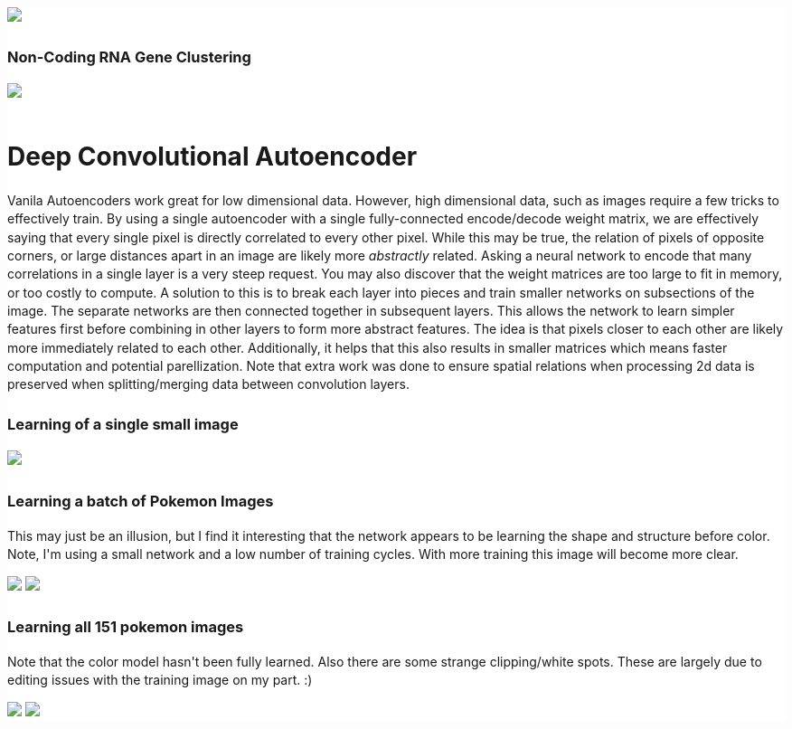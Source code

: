 <img src="https://raw.githubusercontent.com/kennycason/neural_network_kotlin/master/results/data/deep_auto_encoder_voter_feature_clustering.png" width="450px"/>

### Non-Coding RNA Gene Clustering

<img src="https://raw.githubusercontent.com/kennycason/neural_network_kotlin/master/results/data/cod_rna_feature_clustering.png" width="450px"/>


# Deep Convolutional Autoencoder

Vanila Autoencoders work great for low dimensional data.
However, high dimensional data, such as images require a few tricks to effectively train.
By using a single autoencoder with a single fully-connected encode/decode weight matrix, we are effectively saying that every single pixel is directly correlated to every other pixel.
While this may be true, the relation of pixels of opposite corners, or large distances apart in an image are likely more *abstractly* related.
Asking a neural network to encode that many correlations in a single layer is a very steep request.
You may also discover that the weight matrices are too large to fit in memory, or too costly to compute.
A solution to this is to break each layer into pieces and train smaller networks on subsections of the image.
The separate networks are then connected together in subsequent layers.
This allows the network to learn simpler features first before combining in other layers to form more abstract features.
The idea is that pixels closer to each other are likely more immediately related to each other.
Additionally, it helps that this also results in smaller matrices which means faster computation and potential parellization.
Note that extra work was done to ensure spatial relations when processing 2d data is preserved when splitting/merging data between convolution layers.

### Learning of a single small image

<img src="https://raw.githubusercontent.com/kennycason/neural_network_kotlin/master/results/data/deep_convoluted_auto_encoder_jet.gif" width="300px"/>

### Learning a batch of Pokemon Images

This may just be an illusion, but I find it interesting that the network appears to be learning the shape and structure before color.
Note, I'm using a small network and a low number of training cycles. With more training this image will become more clear.

<img src="https://raw.githubusercontent.com/kennycason/neural_network_kotlin/master/results/data/deep_convoluted_auto_encoder_pokemon.png" /> <img src="https://raw.githubusercontent.com/kennycason/neural_network_kotlin/master/results/data/deep_convoluted_auto_encoder_pokemon.gif" />

### Learning all 151 pokemon images

Note that the color model hasn't been fully learned. Also there are some strange clipping/white spots.
These are largely due to editing issues with the training image on my part. :)

<img src="https://raw.githubusercontent.com/kennycason/neural_network_kotlin/master/results/data/deep_convoluted_auto_encoder_pokemon_151.png" width="300px" /> <img src="https://raw.githubusercontent.com/kennycason/neural_network_kotlin/master/results/data/deep_convoluted_auto_encoder_pokemon_151.gif" width="300px"/>
